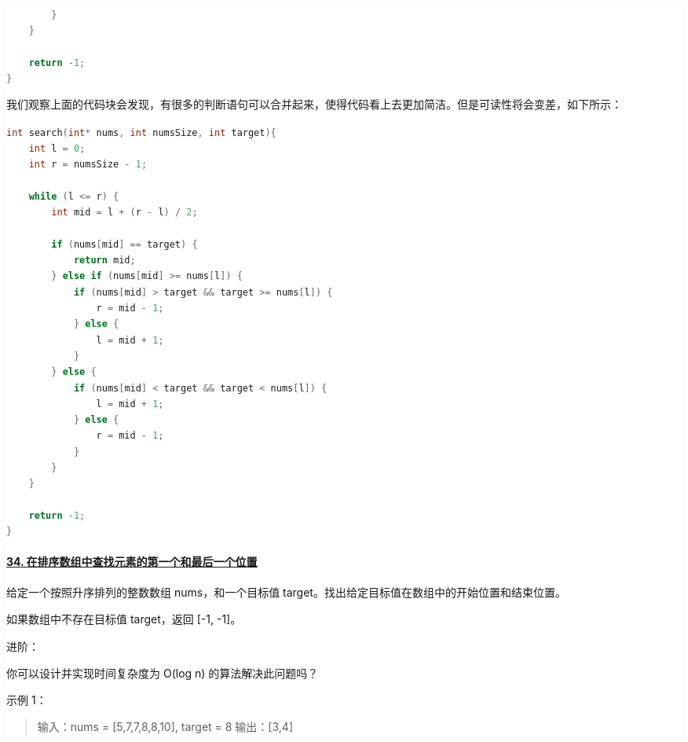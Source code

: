 ```c
        }
    }

    return -1;
}
```

我们观察上面的代码块会发现，有很多的判断语句可以合并起来，使得代码看上去更加简洁。但是可读性将会变差，如下所示：

```c
int search(int* nums, int numsSize, int target){
    int l = 0;
    int r = numsSize - 1;

    while (l <= r) {
        int mid = l + (r - l) / 2;

        if (nums[mid] == target) {
            return mid;
        } else if (nums[mid] >= nums[l]) {
            if (nums[mid] > target && target >= nums[l]) {                
                r = mid - 1;          
            } else {
                l = mid + 1;
            }
        } else {
            if (nums[mid] < target && target < nums[l]) { 
                l = mid + 1;
            } else {
                r = mid - 1;
            }
        }
    }

    return -1;
}
```

#### [34. 在排序数组中查找元素的第一个和最后一个位置](https://leetcode-cn.com/problems/find-first-and-last-position-of-element-in-sorted-array/)

给定一个按照升序排列的整数数组 nums，和一个目标值 target。找出给定目标值在数组中的开始位置和结束位置。

如果数组中不存在目标值 target，返回 [-1, -1]。

进阶：

你可以设计并实现时间复杂度为 O(log n) 的算法解决此问题吗？


示例 1：

> 输入：nums = [5,7,7,8,8,10], target = 8
> 输出：[3,4]
